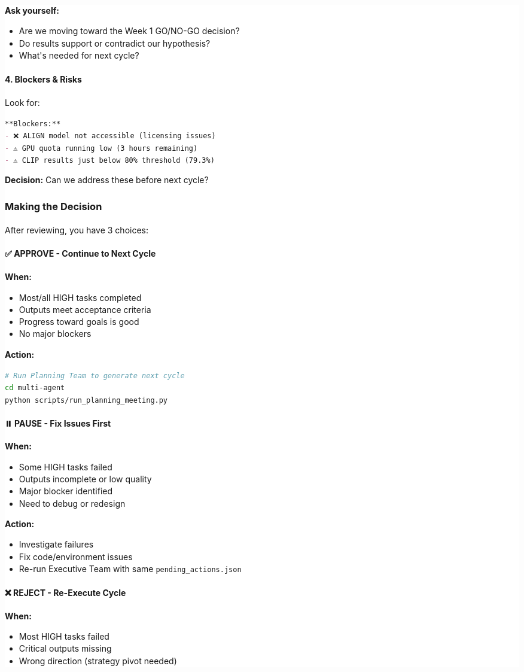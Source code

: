 **Ask yourself:**
- Are we moving toward the Week 1 GO/NO-GO decision?
- Do results support or contradict our hypothesis?
- What's needed for next cycle?

#### **4. Blockers & Risks**

Look for:
```markdown
**Blockers:**
- ❌ ALIGN model not accessible (licensing issues)
- ⚠️ GPU quota running low (3 hours remaining)
- ⚠️ CLIP results just below 80% threshold (79.3%)
```

**Decision:** Can we address these before next cycle?

### **Making the Decision**

After reviewing, you have 3 choices:

#### **✅ APPROVE - Continue to Next Cycle**

**When:**
- Most/all HIGH tasks completed
- Outputs meet acceptance criteria
- Progress toward goals is good
- No major blockers

**Action:**
```bash
# Run Planning Team to generate next cycle
cd multi-agent
python scripts/run_planning_meeting.py
```

#### **⏸️ PAUSE - Fix Issues First**

**When:**
- Some HIGH tasks failed
- Outputs incomplete or low quality
- Major blocker identified
- Need to debug or redesign

**Action:**
- Investigate failures
- Fix code/environment issues
- Re-run Executive Team with same `pending_actions.json`

#### **❌ REJECT - Re-Execute Cycle**

**When:**
- Most HIGH tasks failed
- Critical outputs missing
- Wrong direction (strategy pivot needed)
